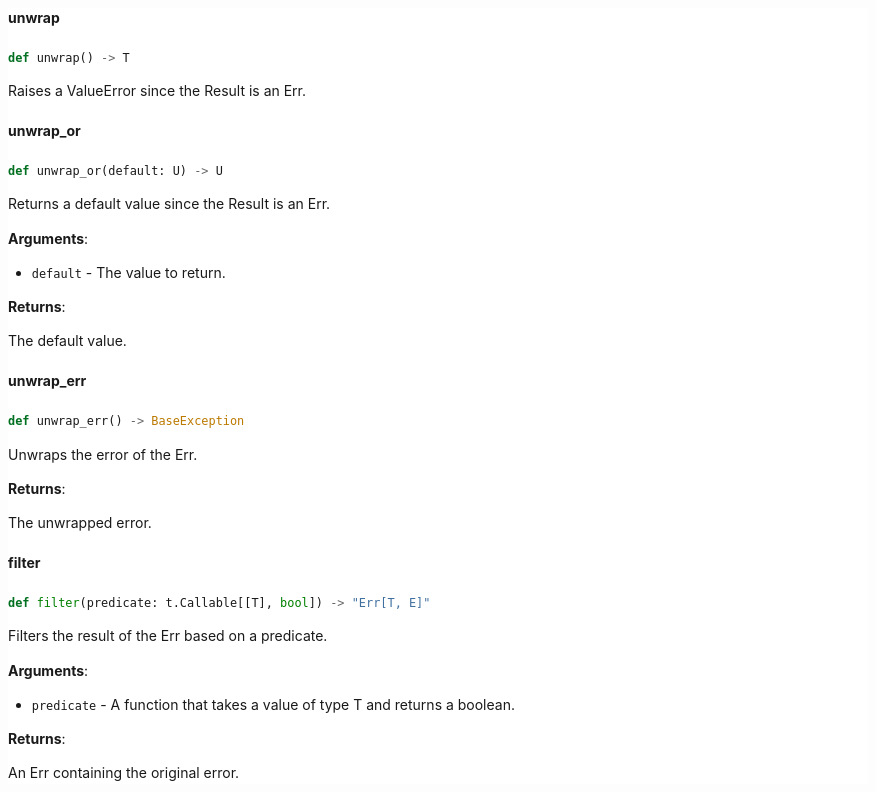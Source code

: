 <a id="types.monads.Err.unwrap"></a>

#### unwrap

```python
def unwrap() -> T
```

Raises a ValueError since the Result is an Err.

<a id="types.monads.Err.unwrap_or"></a>

#### unwrap\_or

```python
def unwrap_or(default: U) -> U
```

Returns a default value since the Result is an Err.

**Arguments**:

- `default` - The value to return.
  

**Returns**:

  The default value.

<a id="types.monads.Err.unwrap_err"></a>

#### unwrap\_err

```python
def unwrap_err() -> BaseException
```

Unwraps the error of the Err.

**Returns**:

  The unwrapped error.

<a id="types.monads.Err.filter"></a>

#### filter

```python
def filter(predicate: t.Callable[[T], bool]) -> "Err[T, E]"
```

Filters the result of the Err based on a predicate.

**Arguments**:

- `predicate` - A function that takes a value of type T and returns a boolean.
  

**Returns**:

  An Err containing the original error.

<a id="types.monads.Err.to_parts"></a>

